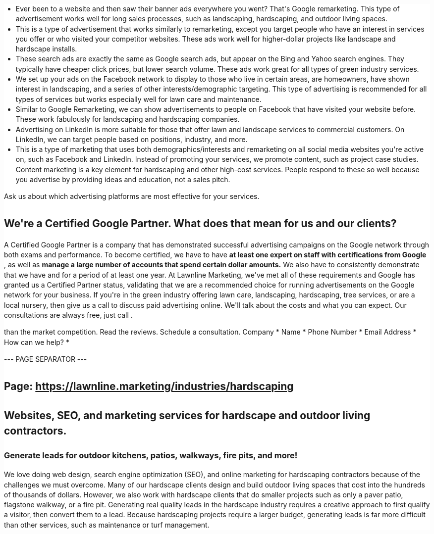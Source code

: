   * Ever been to a website and then saw their banner ads everywhere you went? That's Google remarketing. This type of advertisement works well for long sales processes, such as landscaping, hardscaping, and outdoor living spaces.
  * This is a type of advertisement that works similarly to remarketing, except you target people who have an interest in services you offer or who visited your competitor websites. These ads work well for higher-dollar projects like landscape and hardscape installs.
  * These search ads are exactly the same as Google search ads, but appear on the Bing and Yahoo search engines. They typically have cheaper click prices, but lower search volume. These ads work great for all types of green industry services.
  * We set up your ads on the Facebook network to display to those who live in certain areas, are homeowners, have shown interest in landscaping, and a series of other interests/demographic targeting. This type of advertising is recommended for all types of services but works especially well for lawn care and maintenance.
  * Similar to Google Remarketing, we can show advertisements to people on Facebook that have visited your website before. These work fabulously for landscaping and hardscaping companies.
  * Advertising on LinkedIn is more suitable for those that offer lawn and landscape services to commercial customers. On LinkedIn, we can target people based on positions, industry, and more.
  * This is a type of marketing that uses both demographics/interests and remarketing on all social media websites you're active on, such as Facebook and LinkedIn. Instead of promoting your services, we promote content, such as project case studies. Content marketing is a key element for hardscaping and other high-cost services. People respond to these so well because you advertise by providing ideas and education, not a sales pitch.


Ask us about which advertising platforms are most effective for your services.
## We're a Certified Google Partner. What does that mean for us and our clients?
A Certified Google Partner is a company that has demonstrated successful advertising campaigns on the Google network through both exams and performance. To become certified, we have to have **at least one expert on staff with certifications from Google** , as well as **manage a large number of accounts that spend certain dollar amounts.** We also have to consistently demonstrate that we have and for a period of at least one year. At Lawnline Marketing, we've met all of these requirements and Google has granted us a Certified Partner status, validating that we are a recommended choice for running advertisements on the Google network for your business.
If you're in the green industry offering lawn care, landscaping, hardscaping, tree services, or are a local nursery, then give us a call to discuss paid advertising online. We'll talk about the costs and what you can expect. Our consultations are always free, just call .


than the market competition. Read the reviews. Schedule a consultation.
Company * 
Name * 
Phone Number * 
Email Address * 
How can we help? * 


--- PAGE SEPARATOR ---

## Page: https://lawnline.marketing/industries/hardscaping

## Websites, SEO, and marketing services for hardscape and outdoor living contractors.
### Generate leads for outdoor kitchens, patios, walkways, fire pits, and more!
We love doing web design, search engine optimization (SEO), and online marketing for hardscaping contractors because of the challenges we must overcome. Many of our hardscape clients design and build outdoor living spaces that cost into the hundreds of thousands of dollars. However, we also work with hardscape clients that do smaller projects such as only a paver patio, flagstone walkway, or a fire pit. Generating real quality leads in the hardscape industry requires a creative approach to first qualify a visitor, then convert them to a lead.
Because hardscaping projects require a larger budget, generating leads is far more difficult than other services, such as maintenance or turf management.